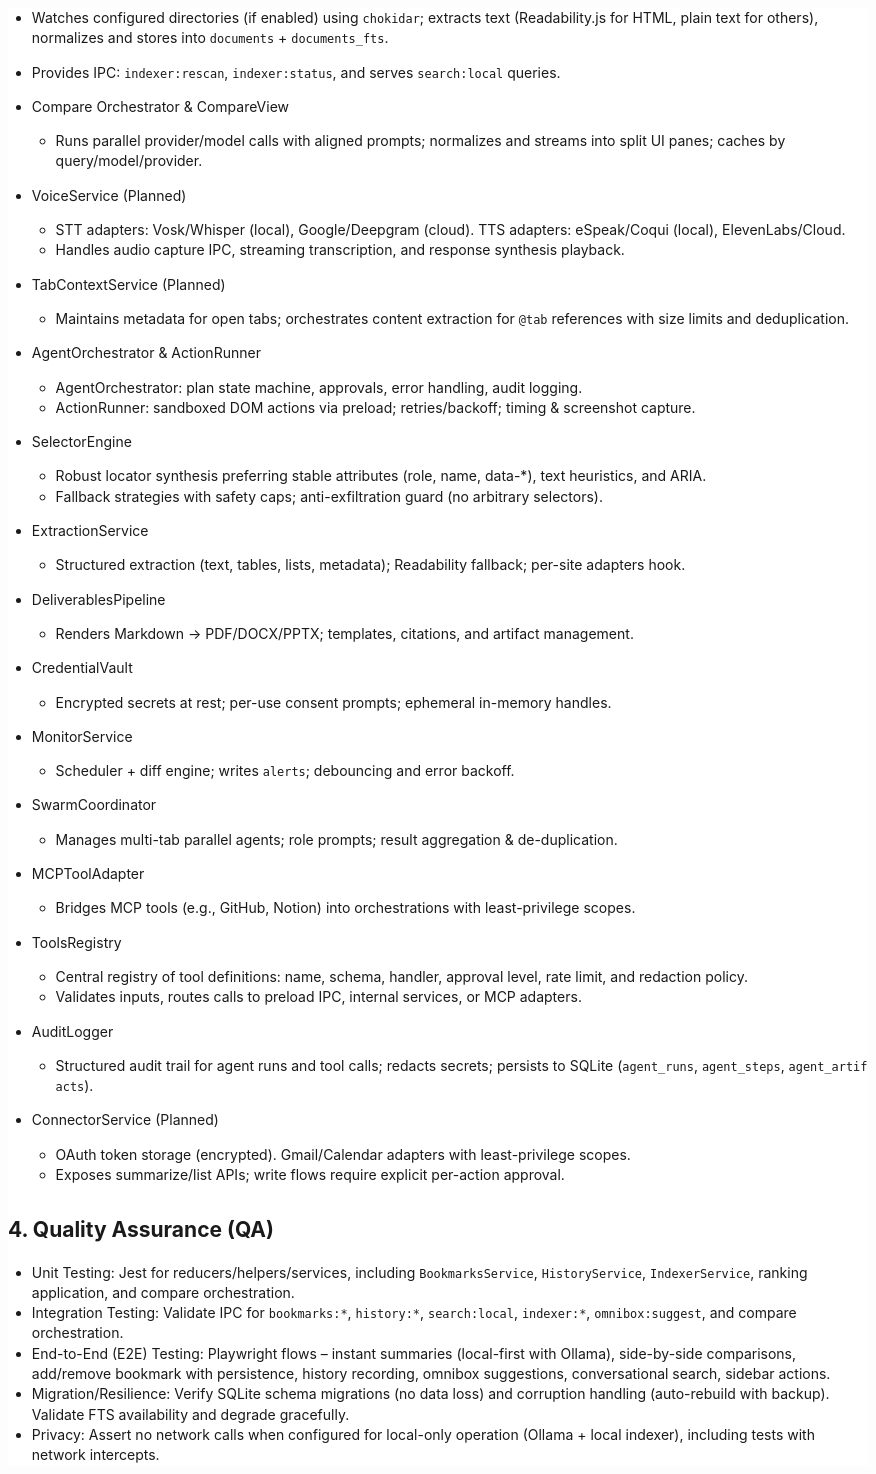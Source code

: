   - Watches configured directories (if enabled) using `chokidar`; extracts text (Readability.js for HTML, plain text for others), normalizes and stores into `documents` + `documents_fts`.
  - Provides IPC: `indexer:rescan`, `indexer:status`, and serves `search:local` queries.
- Compare Orchestrator & CompareView
  - Runs parallel provider/model calls with aligned prompts; normalizes and streams into split UI panes; caches by query/model/provider.

- VoiceService (Planned)
  - STT adapters: Vosk/Whisper (local), Google/Deepgram (cloud). TTS adapters: eSpeak/Coqui (local), ElevenLabs/Cloud.
  - Handles audio capture IPC, streaming transcription, and response synthesis playback.

- TabContextService (Planned)
  - Maintains metadata for open tabs; orchestrates content extraction for `@tab` references with size limits and deduplication.

- AgentOrchestrator & ActionRunner
  - AgentOrchestrator: plan state machine, approvals, error handling, audit logging.
  - ActionRunner: sandboxed DOM actions via preload; retries/backoff; timing & screenshot capture.
- SelectorEngine
  - Robust locator synthesis preferring stable attributes (role, name, data-*), text heuristics, and ARIA.
  - Fallback strategies with safety caps; anti-exfiltration guard (no arbitrary selectors).
- ExtractionService
  - Structured extraction (text, tables, lists, metadata); Readability fallback; per-site adapters hook.
- DeliverablesPipeline
  - Renders Markdown → PDF/DOCX/PPTX; templates, citations, and artifact management.
- CredentialVault
  - Encrypted secrets at rest; per-use consent prompts; ephemeral in-memory handles.
- MonitorService
  - Scheduler + diff engine; writes `alerts`; debouncing and error backoff.
- SwarmCoordinator
  - Manages multi-tab parallel agents; role prompts; result aggregation & de-duplication.
- MCPToolAdapter
  - Bridges MCP tools (e.g., GitHub, Notion) into orchestrations with least-privilege scopes.

- ToolsRegistry
  - Central registry of tool definitions: name, schema, handler, approval level, rate limit, and redaction policy.
  - Validates inputs, routes calls to preload IPC, internal services, or MCP adapters.
- AuditLogger
  - Structured audit trail for agent runs and tool calls; redacts secrets; persists to SQLite (`agent_runs`, `agent_steps`, `agent_artifacts`).

- ConnectorService (Planned)
  - OAuth token storage (encrypted). Gmail/Calendar adapters with least-privilege scopes.
  - Exposes summarize/list APIs; write flows require explicit per-action approval.

## 4. Quality Assurance (QA)

- Unit Testing: Jest for reducers/helpers/services, including `BookmarksService`, `HistoryService`, `IndexerService`, ranking application, and compare orchestration.
- Integration Testing: Validate IPC for `bookmarks:*`, `history:*`, `search:local`, `indexer:*`, `omnibox:suggest`, and compare orchestration.
- End-to-End (E2E) Testing: Playwright flows – instant summaries (local-first with Ollama), side-by-side comparisons, add/remove bookmark with persistence, history recording, omnibox suggestions, conversational search, sidebar actions.
- Migration/Resilience: Verify SQLite schema migrations (no data loss) and corruption handling (auto-rebuild with backup). Validate FTS availability and degrade gracefully.
- Privacy: Assert no network calls when configured for local-only operation (Ollama + local indexer), including tests with network intercepts.
